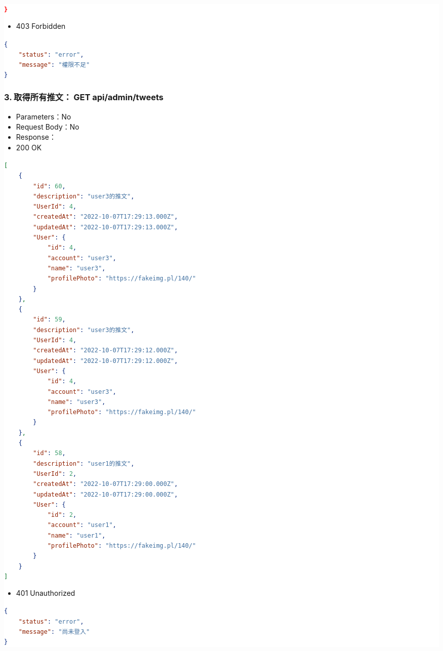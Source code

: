 ```json
}
```
- 403 Forbidden
```json
{
    "status": "error",
    "message": "權限不足"
}
```
### 3. 取得所有推文： GET api/admin/tweets
- Parameters：No
- Request Body：No
- Response：
- 200 OK
```json
[
    {
        "id": 60,
        "description": "user3的推文",
        "UserId": 4,
        "createdAt": "2022-10-07T17:29:13.000Z",
        "updatedAt": "2022-10-07T17:29:13.000Z",
        "User": {
            "id": 4,
            "account": "user3",
            "name": "user3",
            "profilePhoto": "https://fakeimg.pl/140/"
        }
    },
    {
        "id": 59,
        "description": "user3的推文",
        "UserId": 4,
        "createdAt": "2022-10-07T17:29:12.000Z",
        "updatedAt": "2022-10-07T17:29:12.000Z",
        "User": {
            "id": 4,
            "account": "user3",
            "name": "user3",
            "profilePhoto": "https://fakeimg.pl/140/"
        }
    },
    {
        "id": 58,
        "description": "user1的推文",
        "UserId": 2,
        "createdAt": "2022-10-07T17:29:00.000Z",
        "updatedAt": "2022-10-07T17:29:00.000Z",
        "User": {
            "id": 2,
            "account": "user1",
            "name": "user1",
            "profilePhoto": "https://fakeimg.pl/140/"
        }
    }
]
```
- 401 Unauthorized
```json
{
    "status": "error",
    "message": "尚未登入"
}
```